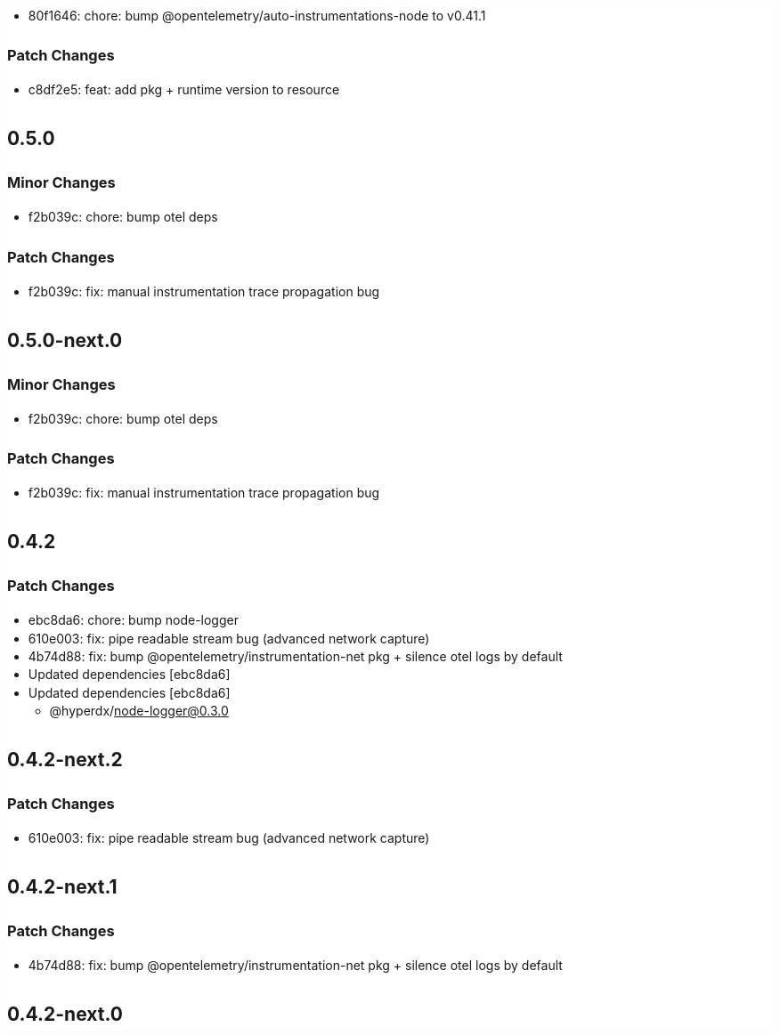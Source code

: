 - 80f1646: chore: bump @opentelemetry/auto-instrumentations-node to v0.41.1

### Patch Changes

- c8df2e5: feat: add pkg + runtime version to resource

## 0.5.0

### Minor Changes

- f2b039c: chore: bump otel deps

### Patch Changes

- f2b039c: fix: manual instrumentation trace propagation bug

## 0.5.0-next.0

### Minor Changes

- f2b039c: chore: bump otel deps

### Patch Changes

- f2b039c: fix: manual instrumentation trace propagation bug

## 0.4.2

### Patch Changes

- ebc8da6: chore: bump node-logger
- 610e003: fix: pipe readable stream bug (advanced network capture)
- 4b74d88: fix: bump @opentelemetry/instrumentation-net pkg + silence otel logs by default
- Updated dependencies [ebc8da6]
- Updated dependencies [ebc8da6]
  - @hyperdx/node-logger@0.3.0

## 0.4.2-next.2

### Patch Changes

- 610e003: fix: pipe readable stream bug (advanced network capture)

## 0.4.2-next.1

### Patch Changes

- 4b74d88: fix: bump @opentelemetry/instrumentation-net pkg + silence otel logs by default

## 0.4.2-next.0
